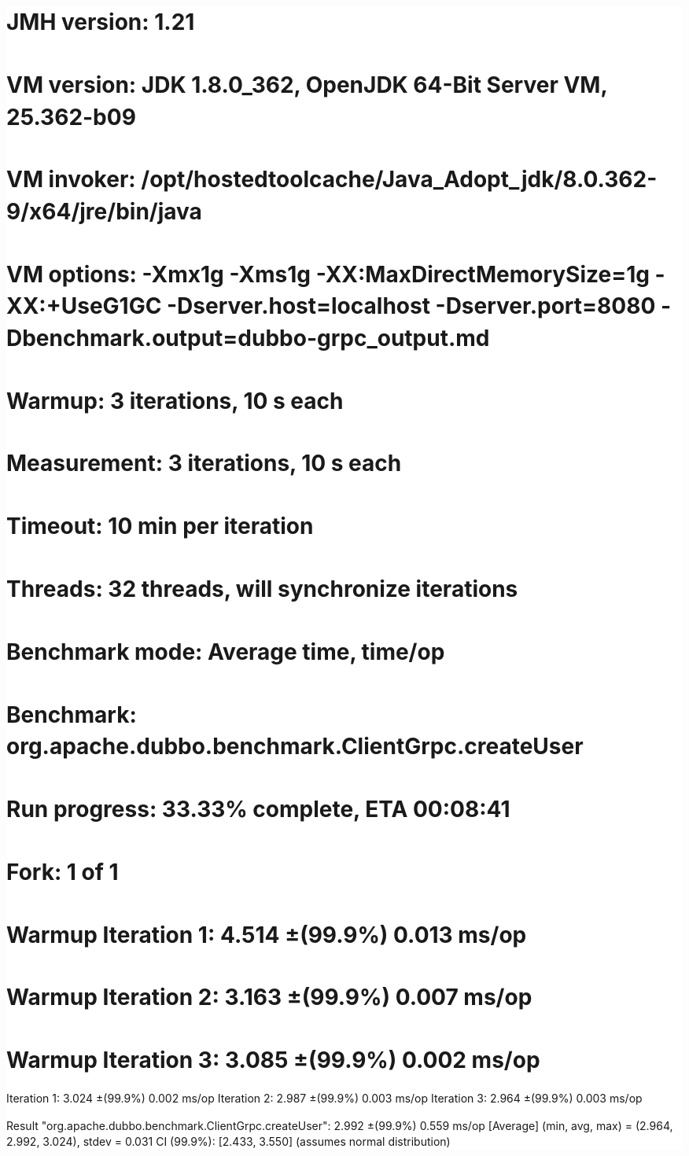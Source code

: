 
# JMH version: 1.21
# VM version: JDK 1.8.0_362, OpenJDK 64-Bit Server VM, 25.362-b09
# VM invoker: /opt/hostedtoolcache/Java_Adopt_jdk/8.0.362-9/x64/jre/bin/java
# VM options: -Xmx1g -Xms1g -XX:MaxDirectMemorySize=1g -XX:+UseG1GC -Dserver.host=localhost -Dserver.port=8080 -Dbenchmark.output=dubbo-grpc_output.md
# Warmup: 3 iterations, 10 s each
# Measurement: 3 iterations, 10 s each
# Timeout: 10 min per iteration
# Threads: 32 threads, will synchronize iterations
# Benchmark mode: Average time, time/op
# Benchmark: org.apache.dubbo.benchmark.ClientGrpc.createUser

# Run progress: 33.33% complete, ETA 00:08:41
# Fork: 1 of 1
# Warmup Iteration   1: 4.514 ±(99.9%) 0.013 ms/op
# Warmup Iteration   2: 3.163 ±(99.9%) 0.007 ms/op
# Warmup Iteration   3: 3.085 ±(99.9%) 0.002 ms/op
Iteration   1: 3.024 ±(99.9%) 0.002 ms/op
Iteration   2: 2.987 ±(99.9%) 0.003 ms/op
Iteration   3: 2.964 ±(99.9%) 0.003 ms/op


Result "org.apache.dubbo.benchmark.ClientGrpc.createUser":
  2.992 ±(99.9%) 0.559 ms/op [Average]
  (min, avg, max) = (2.964, 2.992, 3.024), stdev = 0.031
  CI (99.9%): [2.433, 3.550] (assumes normal distribution)
